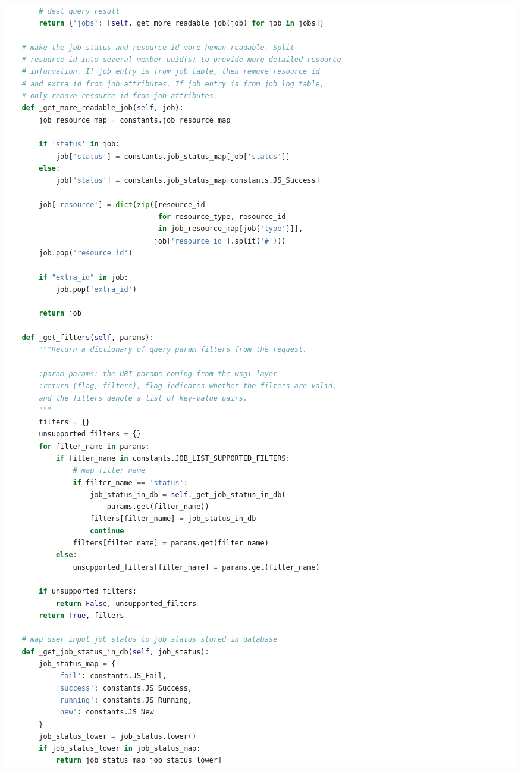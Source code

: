 ```python
        # deal query result
        return {'jobs': [self._get_more_readable_job(job) for job in jobs]}

    # make the job status and resource id more human readable. Split
    # resource id into several member uuid(s) to provide more detailed resource
    # information. If job entry is from job table, then remove resource id
    # and extra id from job attributes. If job entry is from job log table,
    # only remove resource id from job attributes.
    def _get_more_readable_job(self, job):
        job_resource_map = constants.job_resource_map

        if 'status' in job:
            job['status'] = constants.job_status_map[job['status']]
        else:
            job['status'] = constants.job_status_map[constants.JS_Success]

        job['resource'] = dict(zip([resource_id
                                    for resource_type, resource_id
                                    in job_resource_map[job['type']]],
                                   job['resource_id'].split('#')))
        job.pop('resource_id')

        if "extra_id" in job:
            job.pop('extra_id')

        return job

    def _get_filters(self, params):
        """Return a dictionary of query param filters from the request.

        :param params: the URI params coming from the wsgi layer
        :return (flag, filters), flag indicates whether the filters are valid,
        and the filters denote a list of key-value pairs.
        """
        filters = {}
        unsupported_filters = {}
        for filter_name in params:
            if filter_name in constants.JOB_LIST_SUPPORTED_FILTERS:
                # map filter name
                if filter_name == 'status':
                    job_status_in_db = self._get_job_status_in_db(
                        params.get(filter_name))
                    filters[filter_name] = job_status_in_db
                    continue
                filters[filter_name] = params.get(filter_name)
            else:
                unsupported_filters[filter_name] = params.get(filter_name)

        if unsupported_filters:
            return False, unsupported_filters
        return True, filters

    # map user input job status to job status stored in database
    def _get_job_status_in_db(self, job_status):
        job_status_map = {
            'fail': constants.JS_Fail,
            'success': constants.JS_Success,
            'running': constants.JS_Running,
            'new': constants.JS_New
        }
        job_status_lower = job_status.lower()
        if job_status_lower in job_status_map:
            return job_status_map[job_status_lower]
```